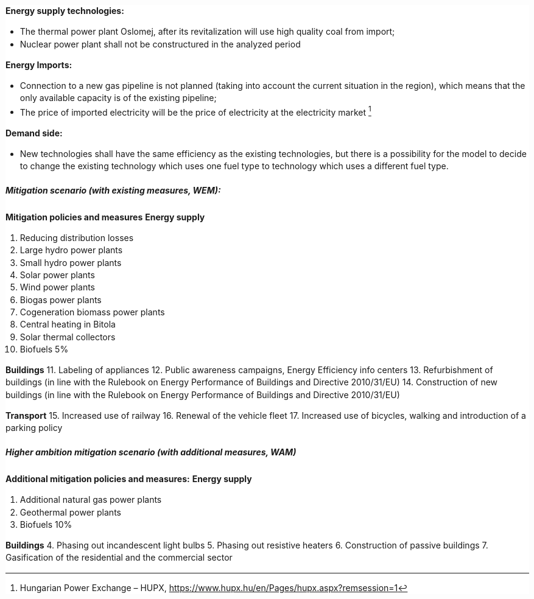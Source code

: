 **Energy supply technologies:**
* The thermal power plant Oslomej, after its revitalization will use high quality coal from import; 
* Nuclear power plant shall not be constructured in the analyzed period 

**Energy Imports:**
* Connection to a new gas pipeline is not planned (taking into account the current situation in the region), which means that the only available capacity is of the existing pipeline;
* The price of imported electricity will be the price of electricity at the electricity market [^1]
[^1]: Hungarian Power Exchange – HUPX, https://www.hupx.hu/en/Pages/hupx.aspx?remsession=1

**Demand side:**
* New technologies shall have the same efficiency as the existing technologies, but there is a possibility for the model to decide to change the existing technology which uses one fuel type to technology which uses a different fuel type. 

##### Mitigation scenario (with existing measures, WEM):
**Mitigation policies and measures**
**Energy supply**
1. Reducing distribution losses
2. Large hydro power plants
3. Small hydro power plants
4. Solar power plants
5. Wind power plants
6. Biogas power plants
7. Cogeneration biomass power plants
8. Central heating in Bitola
9. Solar thermal collectors
10. Biofuels 5%

**Buildings**
11. Labeling of appliances
12. Public awareness campaigns, Energy Efficiency info centers
13. Refurbishment of buildings (in line with the Rulebook on Energy Performance of Buildings and Directive 2010/31/EU)
14. Construction of new buildings (in line with the Rulebook on Energy Performance of Buildings and Directive 2010/31/EU)

**Transport**
15. Increased use of railway
16. Renewal of the vehicle fleet
17. Increased use of bicycles, walking and introduction of a parking policy

##### Higher ambition mitigation scenario (with additional measures, WAM)
**Additional mitigation policies and measures:**
**Energy supply**
1. Additional natural gas power plants
2. Geothermal power plants
3. Biofuels 10%

**Buildings**
4. Phasing out incandescent light bulbs
5. Phasing out resistive heaters
6. Construction of passive buildings
7. Gasification of the residential and the commercial sector 


[^2]: GHG Inventory, First Biennial Update Report on Climate Change (FBUR), 2014
[^3]: Source for European countries: OECD data base and MARKAL model projections 
[^4]: *Ibid*